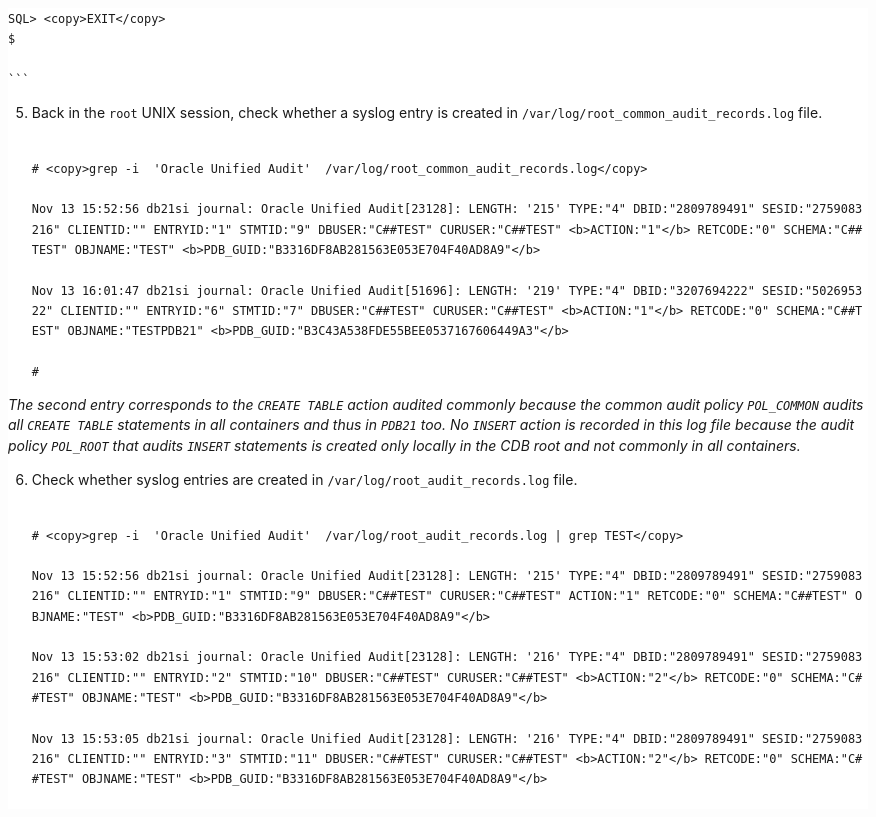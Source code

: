     SQL> <copy>EXIT</copy>   
    $
    
    ```

5. Back in the `root` UNIX session, check whether a syslog entry is created in `/var/log/root_common_audit_records.log` file.

  
    ```
    
    # <copy>grep -i  'Oracle Unified Audit'  /var/log/root_common_audit_records.log</copy>
    
    Nov 13 15:52:56 db21si journal: Oracle Unified Audit[23128]: LENGTH: '215' TYPE:"4" DBID:"2809789491" SESID:"2759083216" CLIENTID:"" ENTRYID:"1" STMTID:"9" DBUSER:"C##TEST" CURUSER:"C##TEST" <b>ACTION:"1"</b> RETCODE:"0" SCHEMA:"C##TEST" OBJNAME:"TEST" <b>PDB_GUID:"B3316DF8AB281563E053E704F40AD8A9"</b>
    
    Nov 13 16:01:47 db21si journal: Oracle Unified Audit[51696]: LENGTH: '219' TYPE:"4" DBID:"3207694222" SESID:"502695322" CLIENTID:"" ENTRYID:"6" STMTID:"7" DBUSER:"C##TEST" CURUSER:"C##TEST" <b>ACTION:"1"</b> RETCODE:"0" SCHEMA:"C##TEST" OBJNAME:"TESTPDB21" <b>PDB_GUID:"B3C43A538FDE55BEE0537167606449A3"</b>
    
    #
    
    ```
  
  *The second entry corresponds to the `CREATE TABLE` action audited commonly because the common audit policy `POL_COMMON` audits all `CREATE TABLE` statements in all containers and thus in `PDB21` too. No `INSERT` action is recorded in this log file because the audit policy `POL_ROOT` that audits `INSERT` statements is created only locally in the CDB root and not commonly in all containers.*
  
  

6. Check whether syslog entries are created in `/var/log/root_audit_records.log` file.

    
    ```
    
    # <copy>grep -i  'Oracle Unified Audit'  /var/log/root_audit_records.log | grep TEST</copy>
    
    Nov 13 15:52:56 db21si journal: Oracle Unified Audit[23128]: LENGTH: '215' TYPE:"4" DBID:"2809789491" SESID:"2759083216" CLIENTID:"" ENTRYID:"1" STMTID:"9" DBUSER:"C##TEST" CURUSER:"C##TEST" ACTION:"1" RETCODE:"0" SCHEMA:"C##TEST" OBJNAME:"TEST" <b>PDB_GUID:"B3316DF8AB281563E053E704F40AD8A9"</b>
    
    Nov 13 15:53:02 db21si journal: Oracle Unified Audit[23128]: LENGTH: '216' TYPE:"4" DBID:"2809789491" SESID:"2759083216" CLIENTID:"" ENTRYID:"2" STMTID:"10" DBUSER:"C##TEST" CURUSER:"C##TEST" <b>ACTION:"2"</b> RETCODE:"0" SCHEMA:"C##TEST" OBJNAME:"TEST" <b>PDB_GUID:"B3316DF8AB281563E053E704F40AD8A9"</b>
    
    Nov 13 15:53:05 db21si journal: Oracle Unified Audit[23128]: LENGTH: '216' TYPE:"4" DBID:"2809789491" SESID:"2759083216" CLIENTID:"" ENTRYID:"3" STMTID:"11" DBUSER:"C##TEST" CURUSER:"C##TEST" <b>ACTION:"2"</b> RETCODE:"0" SCHEMA:"C##TEST" OBJNAME:"TEST" <b>PDB_GUID:"B3316DF8AB281563E053E704F40AD8A9"</b>
    